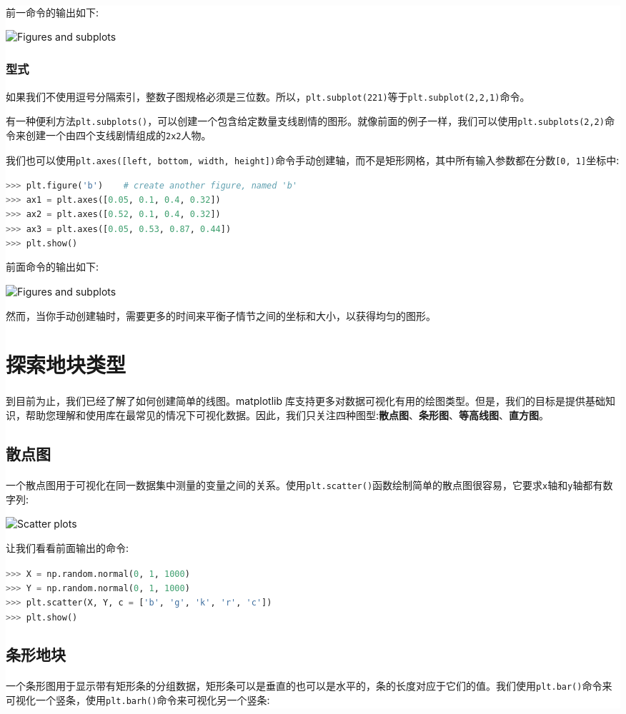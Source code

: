 前一命令的输出如下:

![Figures and subplots](images/4689_04_07.jpg)

### 型式

如果我们不使用逗号分隔索引，整数子图规格必须是三位数。所以，`plt.subplot(221)`等于`plt.subplot(2,2,1)`命令。

有一种便利方法`plt.subplots()`，可以创建一个包含给定数量支线剧情的图形。就像前面的例子一样，我们可以使用`plt.subplots(2,2)`命令来创建一个由四个支线剧情组成的`2x2`人物。

我们也可以使用`plt.axes([left, bottom, width, height])`命令手动创建轴，而不是矩形网格，其中所有输入参数都在分数`[0, 1]`坐标中:

```py
>>> plt.figure('b')    # create another figure, named 'b'
>>> ax1 = plt.axes([0.05, 0.1, 0.4, 0.32])
>>> ax2 = plt.axes([0.52, 0.1, 0.4, 0.32])
>>> ax3 = plt.axes([0.05, 0.53, 0.87, 0.44])
>>> plt.show()

```

前面命令的输出如下:

![Figures and subplots](images/4689_04_08.jpg)

然而，当你手动创建轴时，需要更多的时间来平衡子情节之间的坐标和大小，以获得均匀的图形。

# 探索地块类型

到目前为止，我们已经了解了如何创建简单的线图。matplotlib 库支持更多对数据可视化有用的绘图类型。但是，我们的目标是提供基础知识，帮助您理解和使用库在最常见的情况下可视化数据。因此，我们只关注四种图型:**散点图**、**条形图**、**等高线图**、**直方图**。

## 散点图

一个散点图用于可视化在同一数据集中测量的变量之间的关系。使用`plt.scatter()`函数绘制简单的散点图很容易，它要求`x`轴和`y`轴都有数字列:

![Scatter plots](images/4689_04_09.jpg)

让我们看看前面输出的命令:

```py
>>> X = np.random.normal(0, 1, 1000)
>>> Y = np.random.normal(0, 1, 1000)
>>> plt.scatter(X, Y, c = ['b', 'g', 'k', 'r', 'c'])
>>> plt.show()

```

## 条形地块

一个条形图用于显示带有矩形条的分组数据，矩形条可以是垂直的也可以是水平的，条的长度对应于它们的值。我们使用`plt.bar()`命令来可视化一个竖条，使用`plt.barh()`命令来可视化另一个竖条:
